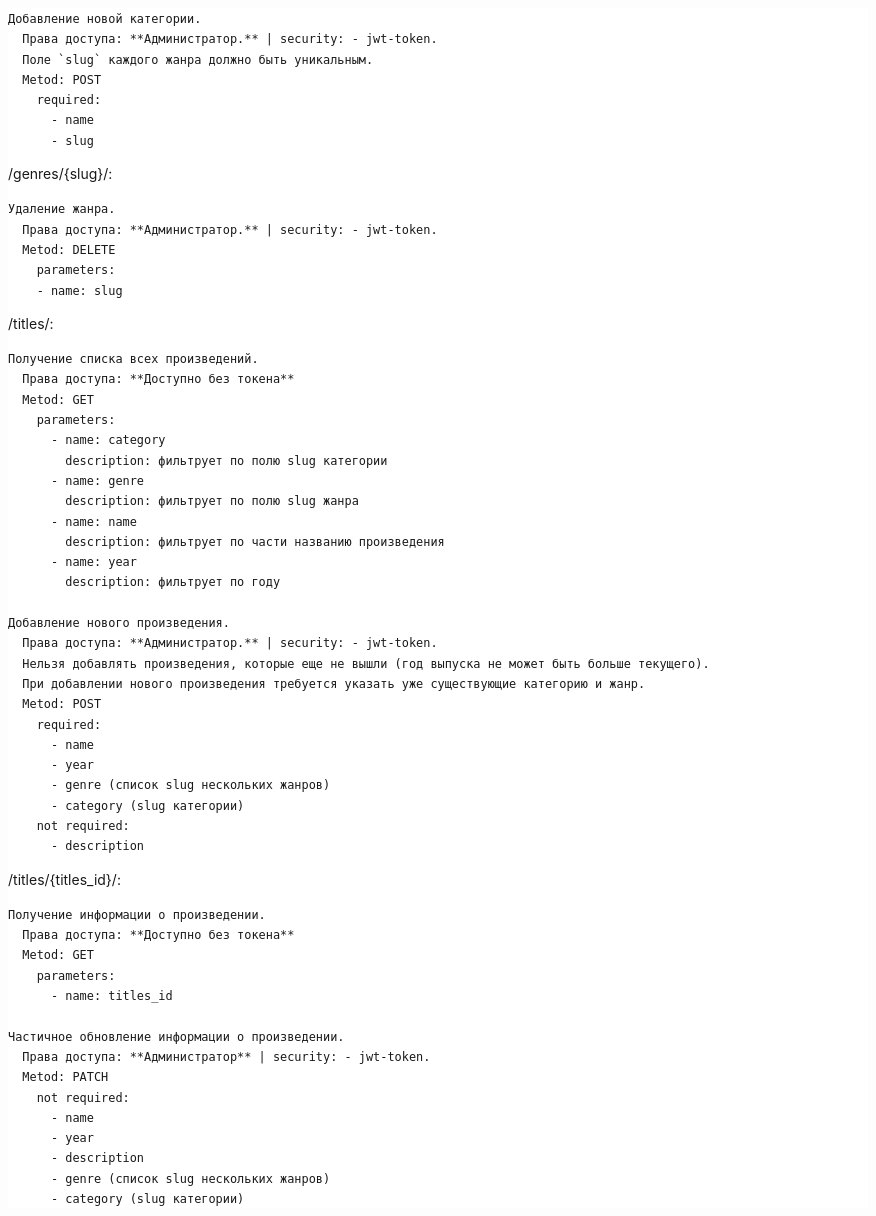     Добавление новой категории.
      Права доступа: **Администратор.** | security: - jwt-token.
      Поле `slug` каждого жанра должно быть уникальным.
      Metod: POST
        required:
          - name
          - slug

  /genres/{slug}/:

    Удаление жанра.
      Права доступа: **Администратор.** | security: - jwt-token.
      Metod: DELETE
        parameters:
        - name: slug

  /titles/:

    Получение списка всех произведений.
      Права доступа: **Доступно без токена**
      Metod: GET
        parameters:
          - name: category
            description: фильтрует по полю slug категории
          - name: genre
            description: фильтрует по полю slug жанра
          - name: name
            description: фильтрует по части названию произведения
          - name: year
            description: фильтрует по году

    Добавление нового произведения.
      Права доступа: **Администратор.** | security: - jwt-token.
      Нельзя добавлять произведения, которые еще не вышли (год выпуска не может быть больше текущего).
      При добавлении нового произведения требуется указать уже существующие категорию и жанр.
      Metod: POST
        required:
          - name
          - year
          - genre (список slug нескольких жанров)
          - category (slug категории)
        not required:
          - description

  /titles/{titles_id}/:
  
    Получение информации о произведении.
      Права доступа: **Доступно без токена**
      Metod: GET
        parameters:
          - name: titles_id

    Частичное обновление информации о произведении.
      Права доступа: **Администратор** | security: - jwt-token.
      Metod: PATCH
        not required:
          - name
          - year
          - description
          - genre (список slug нескольких жанров)
          - category (slug категории)
